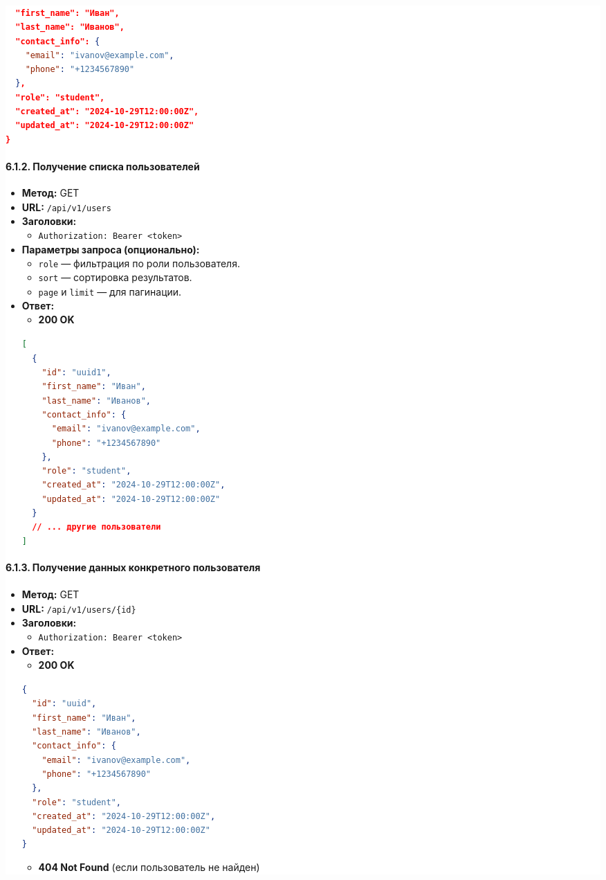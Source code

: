   ```json
    "first_name": "Иван",
    "last_name": "Иванов",
    "contact_info": {
      "email": "ivanov@example.com",
      "phone": "+1234567890"
    },
    "role": "student",
    "created_at": "2024-10-29T12:00:00Z",
    "updated_at": "2024-10-29T12:00:00Z"
  }
  ```

#### 6.1.2. Получение списка пользователей

- **Метод:** GET
- **URL:** `/api/v1/users`
- **Заголовки:**
  - `Authorization: Bearer <token>`
- **Параметры запроса (опционально):**
  - `role` — фильтрация по роли пользователя.
  - `sort` — сортировка результатов.
  - `page` и `limit` — для пагинации.
- **Ответ:**
  - **200 OK**
  ```json
  [
    {
      "id": "uuid1",
      "first_name": "Иван",
      "last_name": "Иванов",
      "contact_info": {
        "email": "ivanov@example.com",
        "phone": "+1234567890"
      },
      "role": "student",
      "created_at": "2024-10-29T12:00:00Z",
      "updated_at": "2024-10-29T12:00:00Z"
    }
    // ... другие пользователи
  ]
  ```

#### 6.1.3. Получение данных конкретного пользователя

- **Метод:** GET
- **URL:** `/api/v1/users/{id}`
- **Заголовки:**
  - `Authorization: Bearer <token>`
- **Ответ:**
  - **200 OK**
  ```json
  {
    "id": "uuid",
    "first_name": "Иван",
    "last_name": "Иванов",
    "contact_info": {
      "email": "ivanov@example.com",
      "phone": "+1234567890"
    },
    "role": "student",
    "created_at": "2024-10-29T12:00:00Z",
    "updated_at": "2024-10-29T12:00:00Z"
  }
  ```
  - **404 Not Found** (если пользователь не найден)